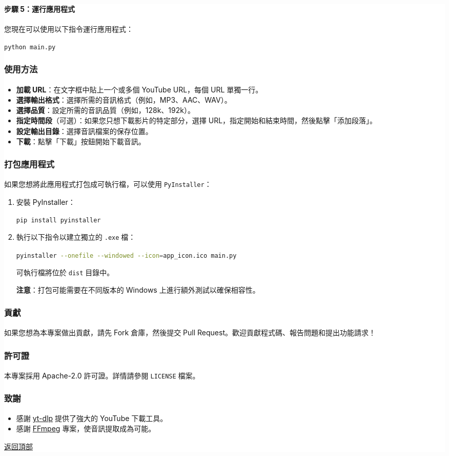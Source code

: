 #### 步驟 5：運行應用程式
您現在可以使用以下指令運行應用程式：
```sh
python main.py
```

### 使用方法
- **加載 URL**：在文字框中貼上一个或多個 YouTube URL，每個 URL 單獨一行。
- **選擇輸出格式**：選擇所需的音訊格式（例如，MP3、AAC、WAV）。
- **選擇品質**：設定所需的音訊品質（例如，128k、192k）。
- **指定時間段**（可選）：如果您只想下載影片的特定部分，選擇 URL，指定開始和結束時間，然後點擊「添加段落」。
- **設定輸出目錄**：選擇音訊檔案的保存位置。
- **下載**：點擊「下載」按鈕開始下載音訊。

### 打包應用程式
如果您想將此應用程式打包成可執行檔，可以使用 `PyInstaller`：

1. 安裝 PyInstaller：
   ```sh
   pip install pyinstaller
   ```

2. 執行以下指令以建立獨立的 `.exe` 檔：
   ```sh
   pyinstaller --onefile --windowed --icon=app_icon.ico main.py
   ```
   可執行檔將位於 `dist` 目錄中。

   **注意**：打包可能需要在不同版本的 Windows 上進行額外測試以確保相容性。

### 貢獻
如果您想為本專案做出貢獻，請先 Fork 倉庫，然後提交 Pull Request。歡迎貢獻程式碼、報告問題和提出功能請求！

### 許可證
本專案採用 Apache-2.0 許可證。詳情請參閱 `LICENSE` 檔案。

### 致謝
- 感謝 [yt-dlp](https://github.com/yt-dlp/yt-dlp) 提供了強大的 YouTube 下載工具。
- 感謝 [FFmpeg](https://ffmpeg.org/) 專案，使音訊提取成為可能。

[返回頂部](#top)
